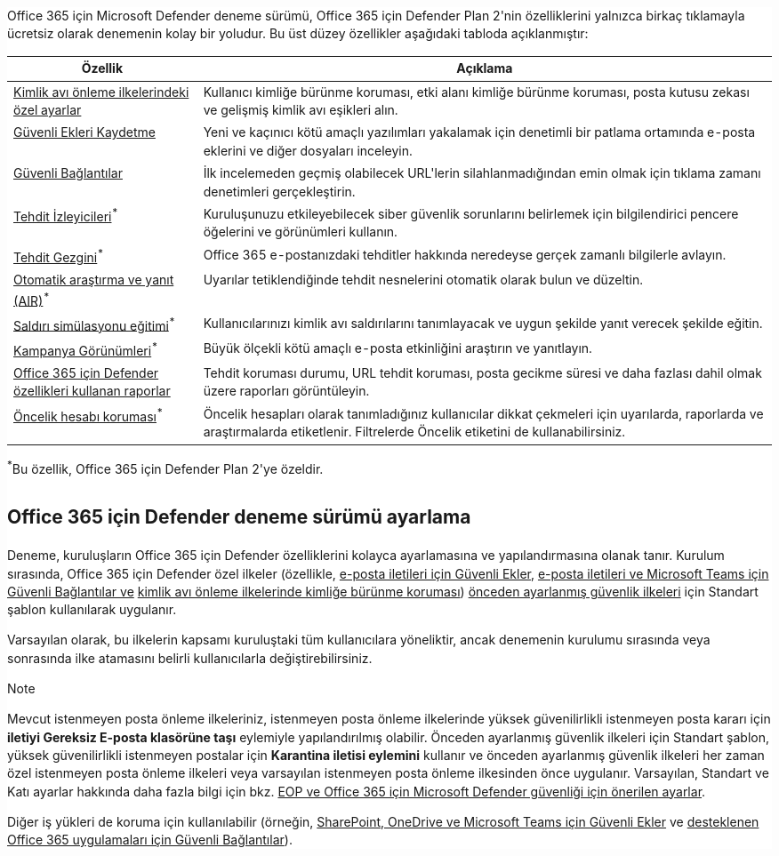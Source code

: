 Office 365 için Microsoft Defender deneme sürümü, Office 365 için Defender Plan 2'nin özelliklerini yalnızca birkaç tıklamayla ücretsiz olarak denemenin kolay bir yoludur. Bu üst düzey özellikler aşağıdaki tabloda açıklanmıştır:

|Özellik|Açıklama|
|---|---|
|[Kimlik avı önleme ilkelerindeki özel ayarlar](set-up-anti-phishing-policies.md#exclusive-settings-in-anti-phishing-policies-in-microsoft-defender-for-office-365)|Kullanıcı kimliğe bürünme koruması, etki alanı kimliğe bürünme koruması, posta kutusu zekası ve gelişmiş kimlik avı eşikleri alın.|
|[Güvenli Ekleri Kaydetme](safe-attachments.md)|Yeni ve kaçınıcı kötü amaçlı yazılımları yakalamak için denetimli bir patlama ortamında e-posta eklerini ve diğer dosyaları inceleyin.|
|[Güvenli Bağlantılar](safe-links.md)|İlk incelemeden geçmiş olabilecek URL'lerin silahlanmadığından emin olmak için tıklama zamanı denetimleri gerçekleştirin.|
|[Tehdit İzleyicileri](threat-trackers.md)<sup>\*</sup>|Kuruluşunuzu etkileyebilecek siber güvenlik sorunlarını belirlemek için bilgilendirici pencere öğelerini ve görünümleri kullanın.|
|[Tehdit Gezgini](threat-explorer.md)<sup>\*</sup>|Office 365 e-postanızdaki tehditler hakkında neredeyse gerçek zamanlı bilgilerle avlayın.|
|[Otomatik araştırma ve yanıt (AIR)](office-365-air.md)<sup>\*</sup>|Uyarılar tetiklendiğinde tehdit nesnelerini otomatik olarak bulun ve düzeltin.|
|[Saldırı simülasyonu eğitimi](attack-simulation-training.md)<sup>\*</sup>|Kullanıcılarınızı kimlik avı saldırılarını tanımlayacak ve uygun şekilde yanıt verecek şekilde eğitin.|
|[Kampanya Görünümleri](campaigns.md)<sup>\*</sup>|Büyük ölçekli kötü amaçlı e-posta etkinliğini araştırın ve yanıtlayın.|
|[Office 365 için Defender özellikleri kullanan raporlar](view-reports-for-mdo.md)|Tehdit koruması durumu, URL tehdit koruması, posta gecikme süresi ve daha fazlası dahil olmak üzere raporları görüntüleyin.|
|[Öncelik hesabı koruması](/microsoft-365/admin/setup/priority-accounts)<sup>\*</sup>|Öncelik hesapları olarak tanımladığınız kullanıcılar dikkat çekmeleri için uyarılarda, raporlarda ve araştırmalarda etiketlenir. Filtrelerde Öncelik etiketini de kullanabilirsiniz.|

<sup>\*</sup>Bu özellik, Office 365 için Defender Plan 2'ye özeldir.

## <a name="set-up-a-defender-for-office-365-trial"></a>Office 365 için Defender deneme sürümü ayarlama

Deneme, kuruluşların Office 365 için Defender özelliklerini kolayca ayarlamasına ve yapılandırmasına olanak tanır. Kurulum sırasında, Office 365 için Defender özel ilkeler (özellikle, [e-posta iletileri için Güvenli Ekler](safe-attachments.md), [e-posta iletileri ve Microsoft Teams için Güvenli Bağlantılar ve](safe-links.md) [kimlik avı önleme ilkelerinde kimliğe bürünme koruması](set-up-anti-phishing-policies.md#impersonation-settings-in-anti-phishing-policies-in-microsoft-defender-for-office-365)) [önceden ayarlanmış güvenlik ilkeleri](preset-security-policies.md) için Standart şablon kullanılarak uygulanır.

Varsayılan olarak, bu ilkelerin kapsamı kuruluştaki tüm kullanıcılara yöneliktir, ancak denemenin kurulumu sırasında veya sonrasında ilke atamasını belirli kullanıcılarla değiştirebilirsiniz.

> [!NOTE]
> Mevcut istenmeyen posta önleme ilkeleriniz, istenmeyen posta önleme ilkelerinde yüksek güvenilirlikli istenmeyen posta kararı için **iletiyi Gereksiz E-posta klasörüne taşı** eylemiyle yapılandırılmış olabilir. Önceden ayarlanmış güvenlik ilkeleri için Standart şablon, yüksek güvenilirlikli istenmeyen postalar için **Karantina iletisi eylemini** kullanır ve önceden ayarlanmış güvenlik ilkeleri her zaman özel istenmeyen posta önleme ilkeleri veya varsayılan istenmeyen posta önleme ilkesinden önce uygulanır. Varsayılan, Standart ve Katı ayarlar hakkında daha fazla bilgi için bkz. [EOP ve Office 365 için Microsoft Defender güvenliği için önerilen ayarlar](recommended-settings-for-eop-and-office365.md).

Diğer iş yükleri de koruma için kullanılabilir (örneğin, [SharePoint, OneDrive ve Microsoft Teams için Güvenli Ekler](mdo-for-spo-odb-and-teams.md) ve [desteklenen Office 365 uygulamaları için Güvenli Bağlantılar](safe-links.md#safe-links-settings-for-office-365-apps)).
